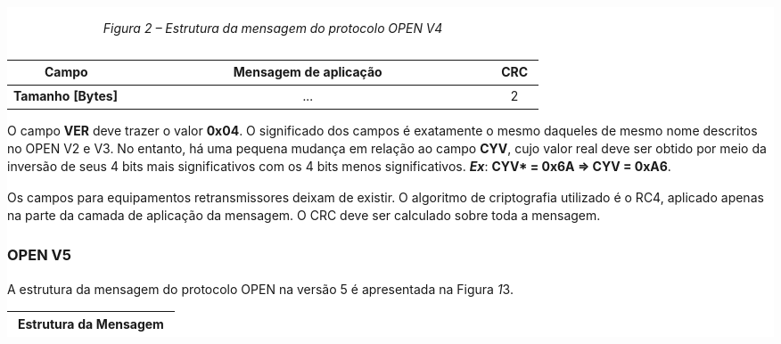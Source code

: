 </tbody>
</table>

<table>
<caption><p><em>Figura 2 – Estrutura da mensagem do protocolo OPEN
V4</em></p></caption>
<colgroup>
<col style="width: 22%" />
<col style="width: 68%" />
<col style="width: 9%" />
</colgroup>
<thead>
<tr>
<th><strong>Campo</strong></th>
<th style="text-align: center;"><strong>Mensagem de
aplicação</strong></th>
<th style="text-align: center;"><strong>CRC</strong></th>
</tr>
</thead>
<tbody>
<tr>
<td><strong>Tamanho [Bytes]</strong></td>
<td style="text-align: center;">...</td>
<td style="text-align: center;">2</td>
</tr>
</tbody>
</table>

O campo **VER** deve trazer o valor **0x04**. O significado dos campos é
exatamente o mesmo daqueles de mesmo nome descritos no OPEN V2 e V3. No
entanto, há uma pequena mudança em relação ao campo **CYV**, cujo valor
real deve ser obtido por meio da inversão de seus 4 bits mais
significativos com os 4 bits menos significativos. ***Ex***: **CYV\* =
0x6A =\> CYV = 0xA6**.

Os campos para equipamentos retransmissores deixam de existir. O
algoritmo de criptografia utilizado é o RC4, aplicado apenas na parte da
camada de aplicação da mensagem. O CRC deve ser calculado sobre toda a
mensagem.

### OPEN V5

A estrutura da mensagem do protocolo OPEN na versão 5 é apresentada na
Figura *1*3.

<table>
<colgroup>
<col style="width: 22%" />
<col style="width: 6%" />
<col style="width: 8%" />
<col style="width: 10%" />
<col style="width: 7%" />
<col style="width: 7%" />
<col style="width: 8%" />
<col style="width: 6%" />
<col style="width: 6%" />
<col style="width: 7%" />
<col style="width: 8%" />
</colgroup>
<thead>
<tr>
<th colspan="11" style="text-align: center;"><strong>Estrutura da
Mensagem</strong></th>
</tr>
</thead>
<tbody>